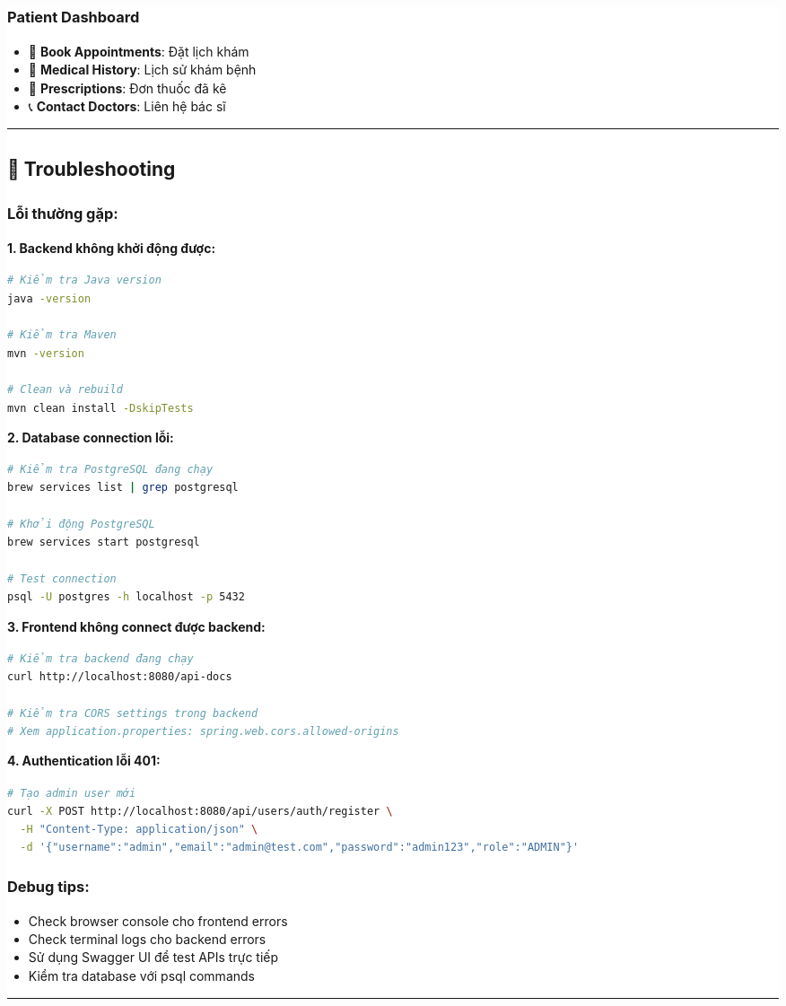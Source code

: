 ### **Patient Dashboard**
- 🏥 **Book Appointments**: Đặt lịch khám
- 📄 **Medical History**: Lịch sử khám bệnh
- 💊 **Prescriptions**: Đơn thuốc đã kê
- 📞 **Contact Doctors**: Liên hệ bác sĩ

---

## 🚨 **Troubleshooting**

### **Lỗi thường gặp:**

**1. Backend không khởi động được:**
```bash
# Kiểm tra Java version
java -version

# Kiểm tra Maven
mvn -version

# Clean và rebuild
mvn clean install -DskipTests
```

**2. Database connection lỗi:**
```bash
# Kiểm tra PostgreSQL đang chạy
brew services list | grep postgresql

# Khởi động PostgreSQL
brew services start postgresql

# Test connection
psql -U postgres -h localhost -p 5432
```

**3. Frontend không connect được backend:**
```bash
# Kiểm tra backend đang chạy
curl http://localhost:8080/api-docs

# Kiểm tra CORS settings trong backend
# Xem application.properties: spring.web.cors.allowed-origins
```

**4. Authentication lỗi 401:**
```bash
# Tạo admin user mới
curl -X POST http://localhost:8080/api/users/auth/register \
  -H "Content-Type: application/json" \
  -d '{"username":"admin","email":"admin@test.com","password":"admin123","role":"ADMIN"}'
```

### **Debug tips:**
- Check browser console cho frontend errors
- Check terminal logs cho backend errors  
- Sử dụng Swagger UI để test APIs trực tiếp
- Kiểm tra database với psql commands

---